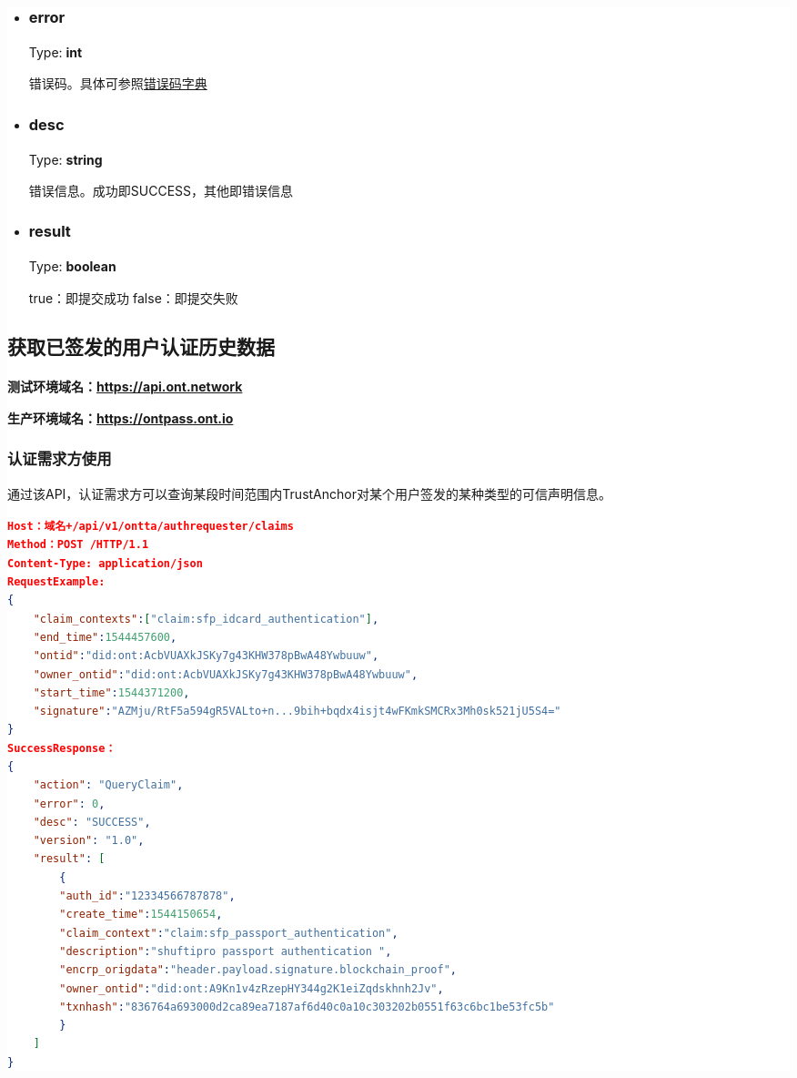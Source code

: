 
* ### error

	Type: **int**

	错误码。具体可参照[错误码字典](http://pro-docs.ont.io/#/docs-cn/ontpass/ONTTA?id=%E9%94%99%E8%AF%AF%E7%A0%81%E5%AD%97%E5%85%B8)


* ### desc

	Type: **string**

	错误信息。成功即SUCCESS，其他即错误信息


* ### result

	Type: **boolean**

	true：即提交成功  false：即提交失败



## 获取已签发的用户认证历史数据


**测试环境域名：https://api.ont.network**

**生产环境域名：https://ontpass.ont.io**


### 认证需求方使用

通过该API，认证需求方可以查询某段时间范围内TrustAnchor对某个用户签发的某种类型的可信声明信息。

```json
Host：域名+/api/v1/ontta/authrequester/claims
Method：POST /HTTP/1.1
Content-Type: application/json
RequestExample:
{
	"claim_contexts":["claim:sfp_idcard_authentication"],
	"end_time":1544457600,
	"ontid":"did:ont:AcbVUAXkJSKy7g43KHW378pBwA48Ywbuuw",
	"owner_ontid":"did:ont:AcbVUAXkJSKy7g43KHW378pBwA48Ywbuuw",
	"start_time":1544371200,
	"signature":"AZMju/RtF5a594gR5VALto+n...9bih+bqdx4isjt4wFKmkSMCRx3Mh0sk521jU5S4="
}
SuccessResponse：
{
    "action": "QueryClaim",
    "error": 0,
    "desc": "SUCCESS",
    "version": "1.0",
    "result": [
		{
		"auth_id":"12334566787878",
		"create_time":1544150654,
		"claim_context":"claim:sfp_passport_authentication",
		"description":"shuftipro passport authentication ",
		"encrp_origdata":"header.payload.signature.blockchain_proof",
		"owner_ontid":"did:ont:A9Kn1v4zRzepHY344g2K1eiZqdskhnh2Jv",
		"txnhash":"836764a693000d2ca89ea7187af6d40c0a10c303202b0551f63c6bc1be53fc5b"
		}
	]
}
```
